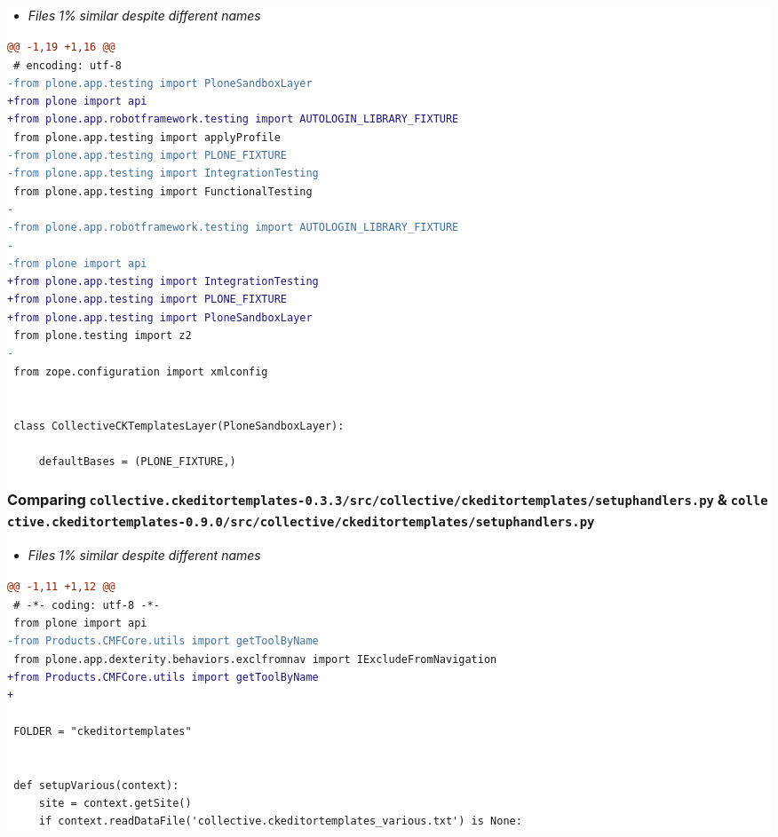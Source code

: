  * *Files 1% similar despite different names*

```diff
@@ -1,19 +1,16 @@
 # encoding: utf-8
-from plone.app.testing import PloneSandboxLayer
+from plone import api
+from plone.app.robotframework.testing import AUTOLOGIN_LIBRARY_FIXTURE
 from plone.app.testing import applyProfile
-from plone.app.testing import PLONE_FIXTURE
-from plone.app.testing import IntegrationTesting
 from plone.app.testing import FunctionalTesting
-
-from plone.app.robotframework.testing import AUTOLOGIN_LIBRARY_FIXTURE
-
-from plone import api
+from plone.app.testing import IntegrationTesting
+from plone.app.testing import PLONE_FIXTURE
+from plone.app.testing import PloneSandboxLayer
 from plone.testing import z2
-
 from zope.configuration import xmlconfig
 
 
 class CollectiveCKTemplatesLayer(PloneSandboxLayer):
 
     defaultBases = (PLONE_FIXTURE,)
```

### Comparing `collective.ckeditortemplates-0.3.3/src/collective/ckeditortemplates/setuphandlers.py` & `collective.ckeditortemplates-0.9.0/src/collective/ckeditortemplates/setuphandlers.py`

 * *Files 1% similar despite different names*

```diff
@@ -1,11 +1,12 @@
 # -*- coding: utf-8 -*-
 from plone import api
-from Products.CMFCore.utils import getToolByName
 from plone.app.dexterity.behaviors.exclfromnav import IExcludeFromNavigation
+from Products.CMFCore.utils import getToolByName
+
 
 FOLDER = "ckeditortemplates"
 
 
 def setupVarious(context):
     site = context.getSite()
     if context.readDataFile('collective.ckeditortemplates_various.txt') is None:
```
